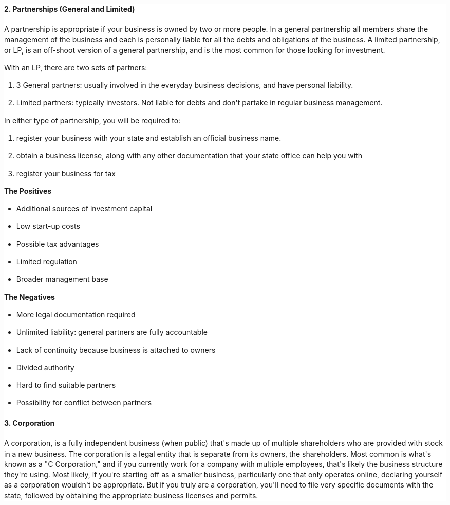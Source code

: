 #### 2. Partnerships (General and Limited)
A partnership is appropriate if your business is owned by two or more people. In a general partnership all members share the management of the business and each is personally liable for all the debts and obligations of the business. A limited partnership, or LP, is an off-shoot version of a general partnership, and is the most common for those looking for investment.


With an LP, there are two sets of partners:


1. 3 General partners: usually involved in the everyday business decisions, and have personal liability.

2. Limited partners: typically investors. Not liable for debts and don't partake in regular business management.


In either type of partnership, you will be required to:


1. register your business with your state and establish an official business name.

2. obtain a business license, along with any other documentation that your state office can help you with

3. register your business for tax


**The Positives**

 - Additional sources of investment capital

 - Low start-up costs

 - Possible tax advantages

 - Limited regulation

 - Broader management base


**The Negatives**

 - More legal documentation required

 - Unlimited liability: general partners are fully accountable

 - Lack of continuity because business is attached to owners

 - Divided authority

 - Hard to find suitable partners

 - Possibility for conflict between partners


#### 3. Corporation
A corporation, is a fully independent business (when public) that's made up of multiple shareholders who are provided with stock in a new business. The corporation is a legal entity that is separate from its owners, the shareholders. Most common is what's known as a "C Corporation," and if you currently work for a company with multiple employees, that's likely the business structure they're using. Most likely, if you're starting off as a smaller business, particularly one that only operates online, declaring yourself as a corporation wouldn't be appropriate. But if you truly are a corporation, you'll need to file very specific documents with the state, followed by obtaining the appropriate business licenses and permits.
